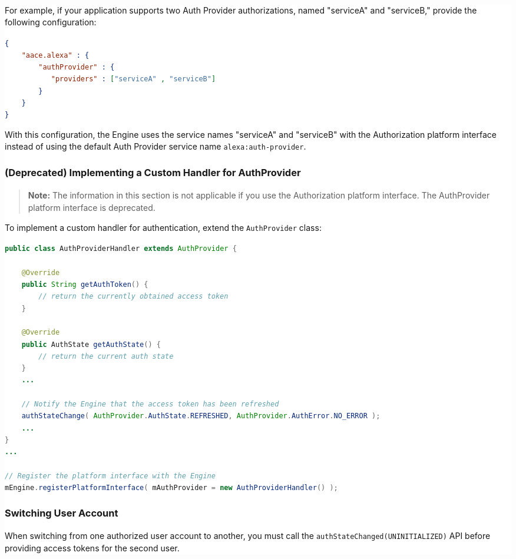 For example, if your application supports two Auth Provider authorizations, named "serviceA" and "serviceB," provide the following configuration:


```json
{
    "aace.alexa" : {
        "authProvider" : {
           "providers" : ["serviceA" , "serviceB"]
        }
    }
}
```

With this configuration, the Engine uses the service names "serviceA" and "serviceB" with the Authorization platform interface instead of using the default Auth Provider service name `alexa:auth-provider`.


### (Deprecated) Implementing a Custom Handler for AuthProvider
>**Note:** The information in this section is not applicable if you use the Authorization platform interface. The AuthProvider platform interface is deprecated.

To implement a custom handler for authentication, extend the `AuthProvider` class:


```java
public class AuthProviderHandler extends AuthProvider {

    @Override
    public String getAuthToken() {
        // return the currently obtained access token
    }
	
    @Override
    public AuthState getAuthState() {
        // return the current auth state
	}
	...
	
    // Notify the Engine that the access token has been refreshed
    authStateChange( AuthProvider.AuthState.REFRESHED, AuthProvider.AuthError.NO_ERROR );
	...
}
...

// Register the platform interface with the Engine
mEngine.registerPlatformInterface( mAuthProvider = new AuthProviderHandler() );
```

### Switching User Account

When switching from one authorized user account to another, you must call the `authStateChanged(UNINITIALIZED)` API before providing access tokens for the second user.
